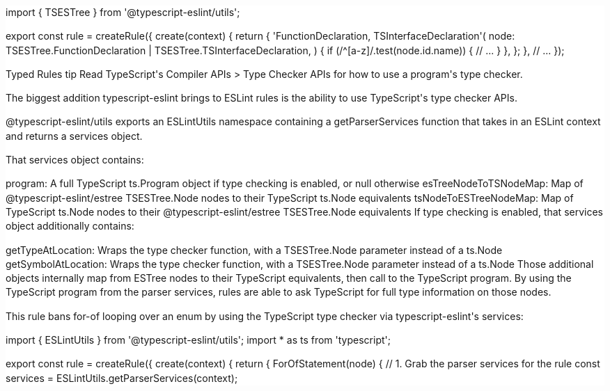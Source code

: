 import { TSESTree } from '@typescript-eslint/utils';

export const rule = createRule({
  create(context) {
    return {
      'FunctionDeclaration, TSInterfaceDeclaration'(
        node: TSESTree.FunctionDeclaration | TSESTree.TSInterfaceDeclaration,
      ) {
        if (/^[a-z]/.test(node.id.name)) {
          // ...
        }
      },
    };
  },
  // ...
});


Typed Rules
tip
Read TypeScript's Compiler APIs > Type Checker APIs for how to use a program's type checker.

The biggest addition typescript-eslint brings to ESLint rules is the ability to use TypeScript's type checker APIs.

@typescript-eslint/utils exports an ESLintUtils namespace containing a getParserServices function that takes in an ESLint context and returns a services object.

That services object contains:

program: A full TypeScript ts.Program object if type checking is enabled, or null otherwise
esTreeNodeToTSNodeMap: Map of @typescript-eslint/estree TSESTree.Node nodes to their TypeScript ts.Node equivalents
tsNodeToESTreeNodeMap: Map of TypeScript ts.Node nodes to their @typescript-eslint/estree TSESTree.Node equivalents
If type checking is enabled, that services object additionally contains:

getTypeAtLocation: Wraps the type checker function, with a TSESTree.Node parameter instead of a ts.Node
getSymbolAtLocation: Wraps the type checker function, with a TSESTree.Node parameter instead of a ts.Node
Those additional objects internally map from ESTree nodes to their TypeScript equivalents, then call to the TypeScript program. By using the TypeScript program from the parser services, rules are able to ask TypeScript for full type information on those nodes.

This rule bans for-of looping over an enum by using the TypeScript type checker via typescript-eslint's services:

import { ESLintUtils } from '@typescript-eslint/utils';
import * as ts from 'typescript';

export const rule = createRule({
  create(context) {
    return {
      ForOfStatement(node) {
        // 1. Grab the parser services for the rule
        const services = ESLintUtils.getParserServices(context);
